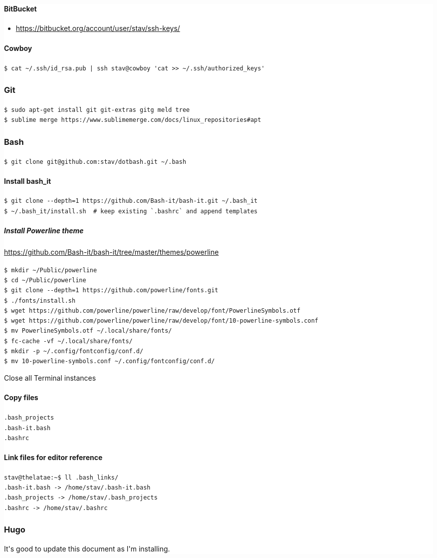 #### BitBucket

* https://bitbucket.org/account/user/stav/ssh-keys/

#### Cowboy

    $ cat ~/.ssh/id_rsa.pub | ssh stav@cowboy 'cat >> ~/.ssh/authorized_keys'

### Git

    $ sudo apt-get install git git-extras gitg meld tree
    $ sublime merge https://www.sublimemerge.com/docs/linux_repositories#apt

### Bash

    $ git clone git@github.com:stav/dotbash.git ~/.bash

#### Install bash_it

    $ git clone --depth=1 https://github.com/Bash-it/bash-it.git ~/.bash_it
    $ ~/.bash_it/install.sh  # keep existing `.bashrc` and append templates

##### Install Powerline theme

https://github.com/Bash-it/bash-it/tree/master/themes/powerline

    $ mkdir ~/Public/powerline
    $ cd ~/Public/powerline
    $ git clone --depth=1 https://github.com/powerline/fonts.git
    $ ./fonts/install.sh
    $ wget https://github.com/powerline/powerline/raw/develop/font/PowerlineSymbols.otf
    $ wget https://github.com/powerline/powerline/raw/develop/font/10-powerline-symbols.conf
    $ mv PowerlineSymbols.otf ~/.local/share/fonts/
    $ fc-cache -vf ~/.local/share/fonts/
    $ mkdir -p ~/.config/fontconfig/conf.d/
    $ mv 10-powerline-symbols.conf ~/.config/fontconfig/conf.d/

Close all Terminal instances

#### Copy files

    .bash_projects
    .bash-it.bash
    .bashrc

#### Link files for editor reference

    stav@thelatae:~$ ll .bash_links/
    .bash-it.bash -> /home/stav/.bash-it.bash
    .bash_projects -> /home/stav/.bash_projects
    .bashrc -> /home/stav/.bashrc

### Hugo

It's good to update this document as I'm installing.
